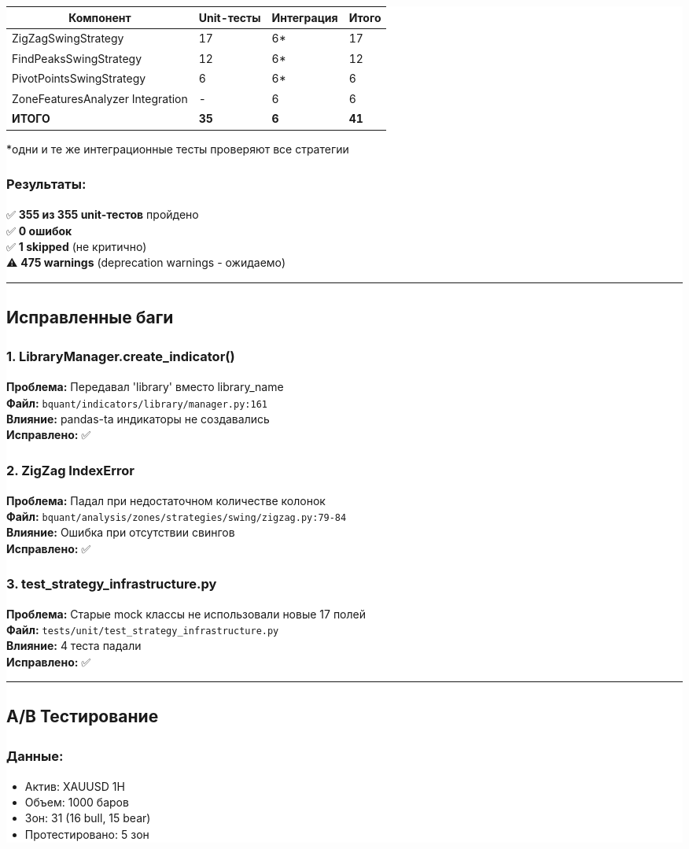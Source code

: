 | Компонент | Unit-тесты | Интеграция | Итого |
|-----------|------------|------------|-------|
| ZigZagSwingStrategy | 17 | 6* | 17 |
| FindPeaksSwingStrategy | 12 | 6* | 12 |
| PivotPointsSwingStrategy | 6 | 6* | 6 |
| ZoneFeaturesAnalyzer Integration | - | 6 | 6 |
| **ИТОГО** | **35** | **6** | **41** |

*одни и те же интеграционные тесты проверяют все стратегии

### Результаты:

✅ **355 из 355 unit-тестов** пройдено  
✅ **0 ошибок**  
✅ **1 skipped** (не критично)  
⚠️ **475 warnings** (deprecation warnings - ожидаемо)

---

## Исправленные баги

### 1. LibraryManager.create_indicator()

**Проблема:** Передавал 'library' вместо library_name  
**Файл:** `bquant/indicators/library/manager.py:161`  
**Влияние:** pandas-ta индикаторы не создавались  
**Исправлено:** ✅

### 2. ZigZag IndexError

**Проблема:** Падал при недостаточном количестве колонок  
**Файл:** `bquant/analysis/zones/strategies/swing/zigzag.py:79-84`  
**Влияние:** Ошибка при отсутствии свингов  
**Исправлено:** ✅

### 3. test_strategy_infrastructure.py

**Проблема:** Старые mock классы не использовали новые 17 полей  
**Файл:** `tests/unit/test_strategy_infrastructure.py`  
**Влияние:** 4 теста падали  
**Исправлено:** ✅

---

## A/B Тестирование

### Данные:
- Актив: XAUUSD 1H
- Объем: 1000 баров
- Зон: 31 (16 bull, 15 bear)
- Протестировано: 5 зон
